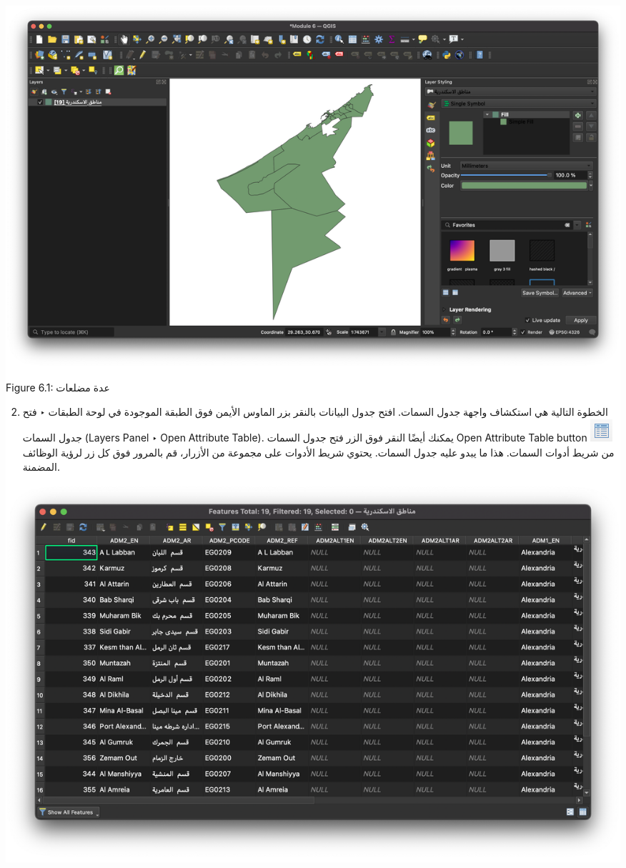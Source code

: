 ![Several polygons](media/many-polygons.png "Several polygons")

Figure 6.1: عدة مضلعات

2. الخطوة التالية هي استكشاف واجهة جدول السمات. افتح جدول البيانات بالنقر بزر الماوس الأيمن فوق الطبقة الموجودة في لوحة الطبقات ‣ فتح جدول السمات (Layers Panel ‣ Open Attribute Table). يمكنك أيضًا النقر فوق الزر فتح جدول السمات Open Attribute Table button ![Open attribute table button](media/open-attribute-btn.png "Open attribute table button") من شريط أدوات السمات. هذا ما يبدو عليه جدول السمات. يحتوي شريط الأدوات على مجموعة من الأزرار، قم بالمرور فوق كل زر لرؤية الوظائف المضمنة.

![Open attribute table](media/attribute-tab.png "Open attribute table")

